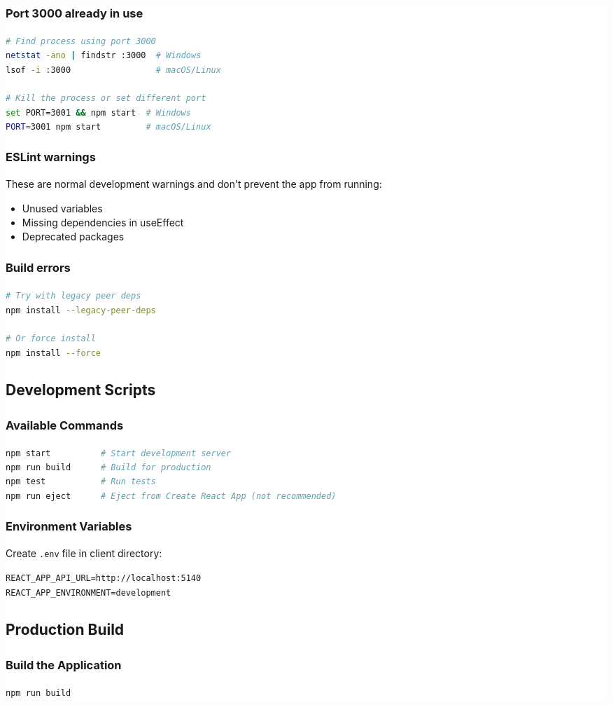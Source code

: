 ### Port 3000 already in use
```bash
# Find process using port 3000
netstat -ano | findstr :3000  # Windows
lsof -i :3000                 # macOS/Linux

# Kill the process or set different port
set PORT=3001 && npm start  # Windows
PORT=3001 npm start         # macOS/Linux
```

### ESLint warnings
These are normal development warnings and don't prevent the app from running:
- Unused variables
- Missing dependencies in useEffect
- Deprecated packages

### Build errors
```bash
# Try with legacy peer deps
npm install --legacy-peer-deps

# Or force install
npm install --force
```

## Development Scripts

### Available Commands
```bash
npm start          # Start development server
npm run build      # Build for production
npm test           # Run tests
npm run eject      # Eject from Create React App (not recommended)
```

### Environment Variables
Create `.env` file in client directory:
```
REACT_APP_API_URL=http://localhost:5140
REACT_APP_ENVIRONMENT=development
```

## Production Build

### Build the Application
```bash
npm run build
```

